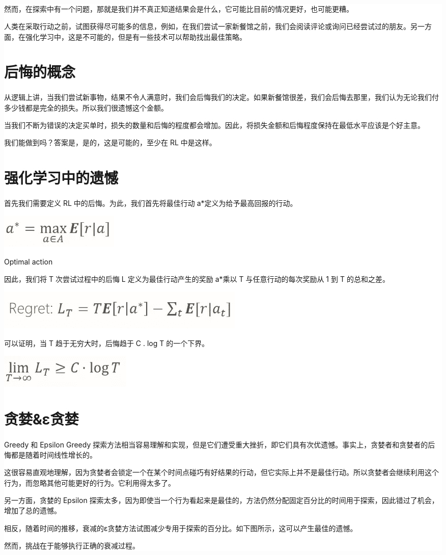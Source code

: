 然而，在探索中有一个问题，那就是我们并不真正知道结果会是什么，它可能比目前的情况更好，也可能更糟。

人类在采取行动之前，试图获得尽可能多的信息，例如，在我们尝试一家新餐馆之前，我们会阅读评论或询问已经尝试过的朋友。另一方面，在强化学习中，这是不可能的，但是有一些技术可以帮助找出最佳策略。

# **后悔的概念**

从逻辑上讲，当我们尝试新事物，结果不令人满意时，我们会后悔我们的决定。如果新餐馆很差，我们会后悔去那里，我们认为无论我们付多少钱都是完全的损失。所以我们很遗憾这个金额。

当我们不断为错误的决定买单时，损失的数量和后悔的程度都会增加。因此，将损失金额和后悔程度保持在最低水平应该是个好主意。

我们能做到吗？答案是，是的，这是可能的，至少在 RL 中是这样。

# 强化学习中的遗憾

首先我们需要定义 RL 中的后悔。为此，我们首先将最佳行动 a*定义为给予最高回报的行动。

![](img/ae967c1ad872d7b9f50d9ce305635e6d.png)

Optimal action

因此，我们将 T 次尝试过程中的后悔 L 定义为最佳行动产生的奖励 a*乘以 T 与任意行动的每次奖励从 1 到 T 的总和之差。

![](img/48eafc895b2294946f8d3031cdcfc7c2.png)

可以证明，当 T 趋于无穷大时，后悔趋于 C . log T 的一个下界。

![](img/06b83532f479f33481bcdfb8f8951622.png)

# 贪婪&ε贪婪

Greedy 和 Epsilon Greedy 探索方法相当容易理解和实现，但是它们遭受重大挫折，即它们具有次优遗憾。事实上，贪婪者和贪婪者的后悔都是随着时间线性增长的。

这很容易直观地理解，因为贪婪者会锁定一个在某个时间点碰巧有好结果的行动，但它实际上并不是最佳行动。所以贪婪者会继续利用这个行为，而忽略其他可能更好的行为。它利用得太多了。

另一方面，贪婪的 Epsilon 探索太多，因为即使当一个行为看起来是最佳的，方法仍然分配固定百分比的时间用于探索，因此错过了机会，增加了总的遗憾。

相反，随着时间的推移，衰减的ε贪婪方法试图减少专用于探索的百分比。如下图所示，这可以产生最佳的遗憾。

然而，挑战在于能够执行正确的衰减过程。

